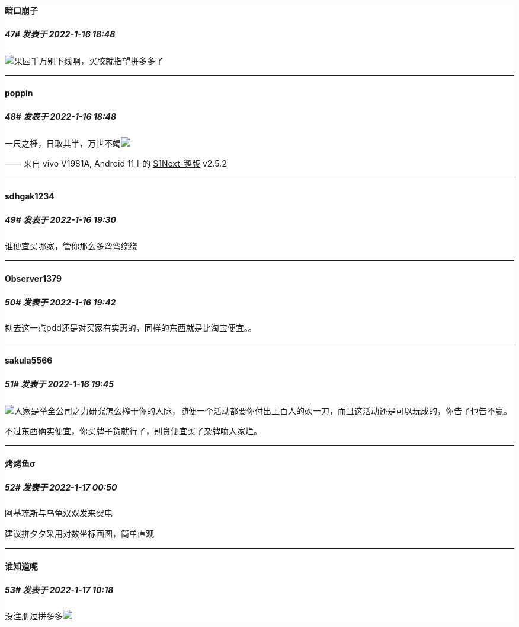 ####  暗口崩子  
##### 47#       发表于 2022-1-16 18:48

<img src="https://static.saraba1st.com/image/smiley/face2017/067.png" referrerpolicy="no-referrer">果园千万别下线啊，买胶就指望拼多多了

*****

####  poppin  
##### 48#       发表于 2022-1-16 18:48

一尺之棰，日取其半，万世不竭<img src="https://static.saraba1st.com/image/smiley/face2017/034.png" referrerpolicy="no-referrer">

—— 来自 vivo V1981A, Android 11上的 [S1Next-鹅版](https://github.com/ykrank/S1-Next/releases) v2.5.2

*****

####  sdhgak1234  
##### 49#       发表于 2022-1-16 19:30

谁便宜买哪家，管你那么多弯弯绕绕

*****

####  Observer1379  
##### 50#       发表于 2022-1-16 19:42

刨去这一点pdd还是对买家有实惠的，同样的东西就是比淘宝便宜。。

*****

####  sakula5566  
##### 51#       发表于 2022-1-16 19:45

<img src="https://static.saraba1st.com/image/smiley/face2017/037.png" referrerpolicy="no-referrer">人家是举全公司之力研究怎么榨干你的人脉，随便一个活动都要你付出上百人的砍一刀，而且这活动还是可以玩成的，你告了也告不赢。

不过东西确实便宜，你买牌子货就行了，别贪便宜买了杂牌喷人家烂。

*****

####  烤烤鱼σ  
##### 52#       发表于 2022-1-17 00:50

阿基琉斯与乌龟双双发来贺电

建议拼夕夕采用对数坐标画图，简单直观

*****

####  谁知道呢  
##### 53#       发表于 2022-1-17 10:18

没注册过拼多多<img src="https://static.saraba1st.com/image/smiley/face2017/067.png" referrerpolicy="no-referrer">
